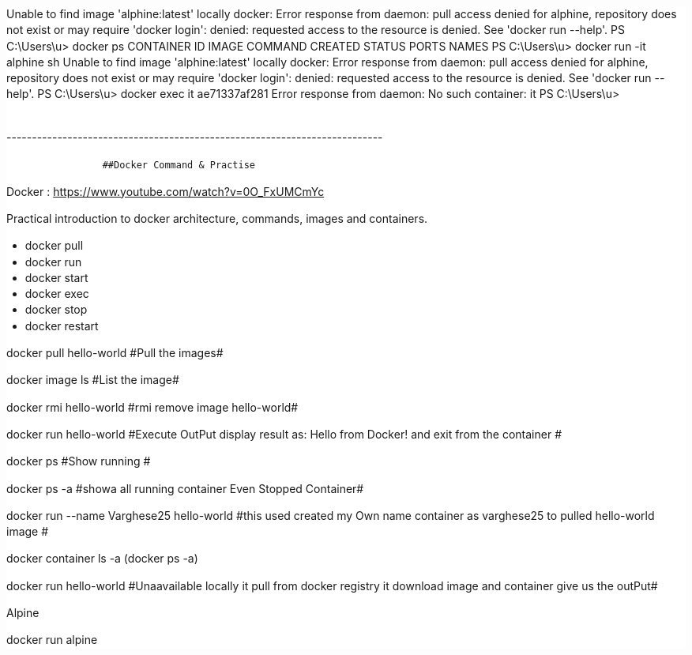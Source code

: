 Unable to find image 'alphine:latest' locally
docker: Error response from daemon: pull access denied for alphine, repository does not exist or may require 'docker login': denied: requested access to the resource is denied.
See 'docker run --help'.
PS C:\Users\u> docker ps
CONTAINER ID   IMAGE     COMMAND   CREATED   STATUS    PORTS     NAMES
PS C:\Users\u> docker run -it alphine sh
Unable to find image 'alphine:latest' locally
docker: Error response from daemon: pull access denied for alphine, repository does not exist or may require 'docker login': denied: requested access to the resource is denied.
See 'docker run --help'.
PS C:\Users\u> docker exec it ae71337af281
Error response from daemon: No such container: it
PS C:\Users\u>

<br>--------------------------------------------------------------------------<br>


                     ##Docker Command & Practise



Docker : https://www.youtube.com/watch?v=0O_FxUMCmYc


Practical introduction to docker architecture, commands, images and containers.
- docker pull
- docker run
- docker start
- docker exec
- docker stop
- docker restart



docker pull hello-world #Pull the images#

docker image ls #List the image#

docker rmi hello-world #rmi remove image hello-world#

docker run hello-world #Execute OutPut display result as: Hello from Docker! and exit from the container #

docker ps #Show running #

docker ps -a  #showa all running container Even Stopped Container#

docker run --name Varghese25 hello-world   #this used created my Own name container  as varghese25 to pulled hello-world image #

docker container ls -a (docker ps -a)

docker run hello-world #Unaavailable locally it pull from docker registry it download image and container give us the outPut#


Alpine

docker run alpine
